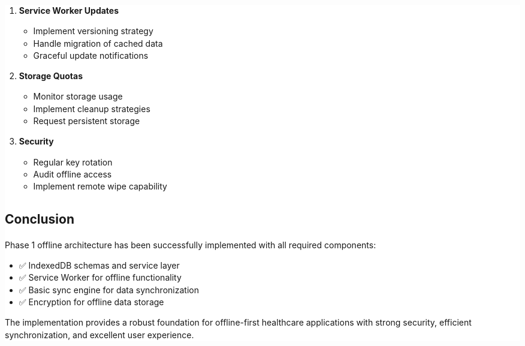 1. **Service Worker Updates**
   - Implement versioning strategy
   - Handle migration of cached data
   - Graceful update notifications

2. **Storage Quotas**
   - Monitor storage usage
   - Implement cleanup strategies
   - Request persistent storage

3. **Security**
   - Regular key rotation
   - Audit offline access
   - Implement remote wipe capability

## Conclusion

Phase 1 offline architecture has been successfully implemented with all required components:
- ✅ IndexedDB schemas and service layer
- ✅ Service Worker for offline functionality  
- ✅ Basic sync engine for data synchronization
- ✅ Encryption for offline data storage

The implementation provides a robust foundation for offline-first healthcare applications with strong security, efficient synchronization, and excellent user experience.